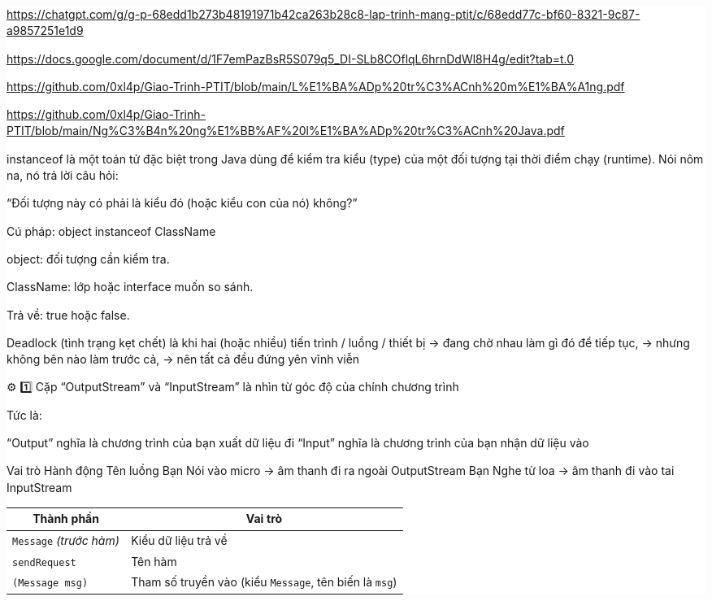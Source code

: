 https://chatgpt.com/g/g-p-68edd1b273b48191971b42ca263b28c8-lap-trinh-mang-ptit/c/68edd77c-bf60-8321-9c87-a9857251e1d9



https://docs.google.com/document/d/1F7emPazBsR5S079q5_DI-SLb8COflqL6hrnDdWl8H4g/edit?tab=t.0




https://github.com/0xl4p/Giao-Trinh-PTIT/blob/main/L%E1%BA%ADp%20tr%C3%ACnh%20m%E1%BA%A1ng.pdf




https://github.com/0xl4p/Giao-Trinh-PTIT/blob/main/Ng%C3%B4n%20ng%E1%BB%AF%20l%E1%BA%ADp%20tr%C3%ACnh%20Java.pdf




instanceof là một toán tử đặc biệt trong Java dùng để kiểm tra kiểu (type) của một đối tượng tại thời điểm chạy (runtime).
Nói nôm na, nó trả lời câu hỏi:

“Đối tượng này có phải là kiểu đó (hoặc kiểu con của nó) không?”


Cú pháp:
object instanceof ClassName


object: đối tượng cần kiểm tra.

ClassName: lớp hoặc interface muốn so sánh.

Trả về: true hoặc false.


Deadlock (tình trạng kẹt chết) là khi hai (hoặc nhiều) tiến trình / luồng / thiết bị
→ đang chờ nhau làm gì đó để tiếp tục,
→ nhưng không bên nào làm trước cả,
→ nên tất cả đều đứng yên vĩnh viễn 


⚙️ 1️⃣ Cặp “OutputStream” và “InputStream” là nhìn từ góc độ của chính chương trình

Tức là:

“Output” nghĩa là chương trình của bạn xuất dữ liệu đi
“Input” nghĩa là chương trình của bạn nhận dữ liệu vào


Vai trò	Hành động	Tên luồng
Bạn	Nói vào micro → âm thanh đi ra ngoài	OutputStream
Bạn	Nghe từ loa → âm thanh đi vào tai	InputStream



| Thành phần              | Vai trò                                                |
| ----------------------- | ------------------------------------------------------ |
| `Message` *(trước hàm)* | Kiểu dữ liệu trả về                                    |
| `sendRequest`           | Tên hàm                                                |
| `(Message msg)`         | Tham số truyền vào (kiểu `Message`, tên biến là `msg`) |
